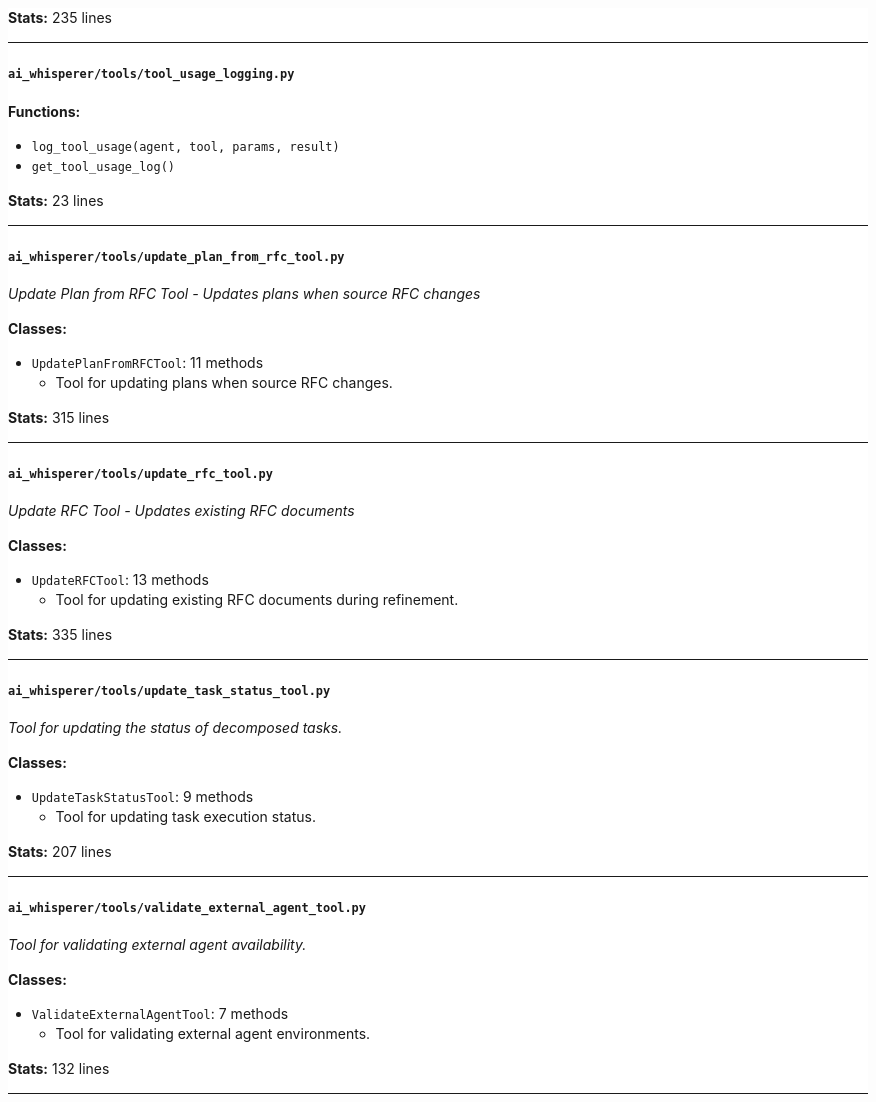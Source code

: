 **Stats:** 235 lines

---

#### `ai_whisperer/tools/tool_usage_logging.py`

**Functions:**
- `log_tool_usage(agent, tool, params, result)`
- `get_tool_usage_log()`

**Stats:** 23 lines

---

#### `ai_whisperer/tools/update_plan_from_rfc_tool.py`
*Update Plan from RFC Tool - Updates plans when source RFC changes*

**Classes:**
- `UpdatePlanFromRFCTool`: 11 methods
  - Tool for updating plans when source RFC changes.

**Stats:** 315 lines

---

#### `ai_whisperer/tools/update_rfc_tool.py`
*Update RFC Tool - Updates existing RFC documents*

**Classes:**
- `UpdateRFCTool`: 13 methods
  - Tool for updating existing RFC documents during refinement.

**Stats:** 335 lines

---

#### `ai_whisperer/tools/update_task_status_tool.py`
*Tool for updating the status of decomposed tasks.*

**Classes:**
- `UpdateTaskStatusTool`: 9 methods
  - Tool for updating task execution status.

**Stats:** 207 lines

---

#### `ai_whisperer/tools/validate_external_agent_tool.py`
*Tool for validating external agent availability.*

**Classes:**
- `ValidateExternalAgentTool`: 7 methods
  - Tool for validating external agent environments.

**Stats:** 132 lines

---
